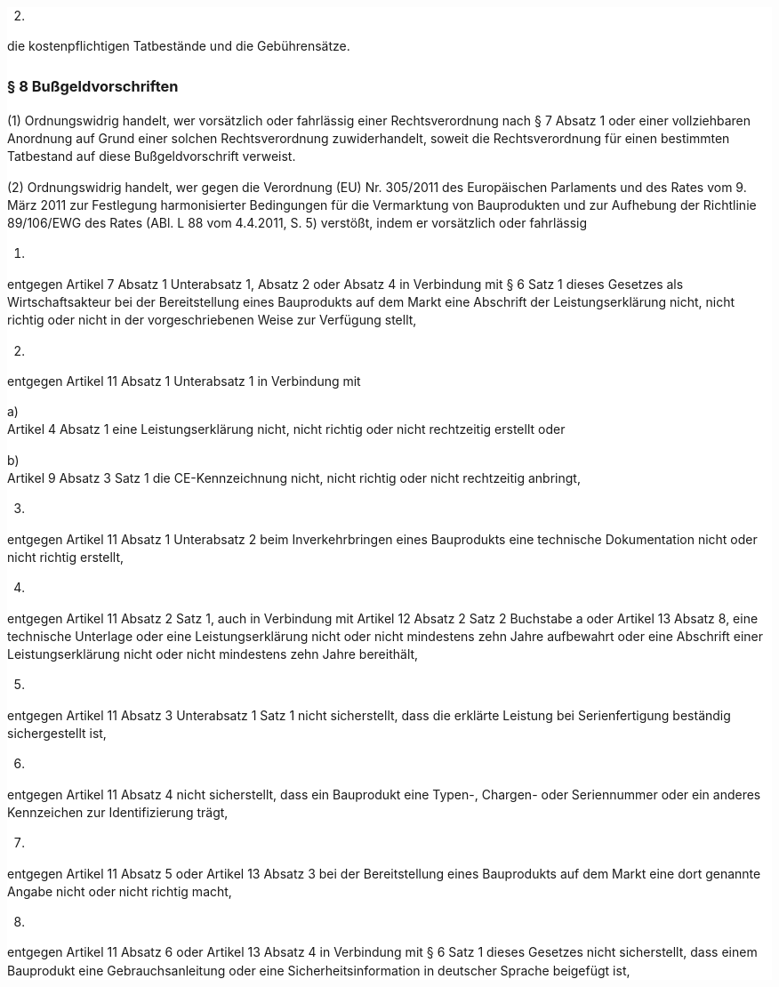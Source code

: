 2.  
die kostenpflichtigen Tatbestände und die Gebührensätze.

### § 8 Bußgeldvorschriften

(1) Ordnungswidrig handelt, wer vorsätzlich oder fahrlässig einer Rechtsverordnung nach § 7 Absatz 1 oder einer vollziehbaren Anordnung auf Grund einer solchen Rechtsverordnung zuwiderhandelt, soweit die Rechtsverordnung für einen bestimmten Tatbestand auf diese Bußgeldvorschrift verweist.

(2) Ordnungswidrig handelt, wer gegen die Verordnung (EU) Nr. 305/2011 des Europäischen Parlaments und des Rates vom 9. März 2011 zur Festlegung harmonisierter Bedingungen für die Vermarktung von Bauprodukten und zur Aufhebung der Richtlinie 89/106/EWG des Rates (ABl. L 88 vom 4.4.2011, S. 5) verstößt, indem er vorsätzlich oder fahrlässig

1.  
entgegen Artikel 7 Absatz 1 Unterabsatz 1, Absatz 2 oder Absatz 4 in Verbindung mit § 6 Satz 1 dieses Gesetzes als Wirtschaftsakteur bei der Bereitstellung eines Bauprodukts auf dem Markt eine Abschrift der Leistungserklärung nicht, nicht richtig oder nicht in der vorgeschriebenen Weise zur Verfügung stellt,

2.  
entgegen Artikel 11 Absatz 1 Unterabsatz 1 in Verbindung mit

a)  
Artikel 4 Absatz 1 eine Leistungserklärung nicht, nicht richtig oder nicht rechtzeitig erstellt oder

b)  
Artikel 9 Absatz 3 Satz 1 die CE-Kennzeichnung nicht, nicht richtig oder nicht rechtzeitig anbringt,

3.  
entgegen Artikel 11 Absatz 1 Unterabsatz 2 beim Inverkehrbringen eines Bauprodukts eine technische Dokumentation nicht oder nicht richtig erstellt,

4.  
entgegen Artikel 11 Absatz 2 Satz 1, auch in Verbindung mit Artikel 12 Absatz 2 Satz 2 Buchstabe a oder Artikel 13 Absatz 8, eine technische Unterlage oder eine Leistungserklärung nicht oder nicht mindestens zehn Jahre aufbewahrt oder eine Abschrift einer Leistungserklärung nicht oder nicht mindestens zehn Jahre bereithält,

5.  
entgegen Artikel 11 Absatz 3 Unterabsatz 1 Satz 1 nicht sicherstellt, dass die erklärte Leistung bei Serienfertigung beständig sichergestellt ist,

6.  
entgegen Artikel 11 Absatz 4 nicht sicherstellt, dass ein Bauprodukt eine Typen-, Chargen- oder Seriennummer oder ein anderes Kennzeichen zur Identifizierung trägt,

7.  
entgegen Artikel 11 Absatz 5 oder Artikel 13 Absatz 3 bei der Bereitstellung eines Bauprodukts auf dem Markt eine dort genannte Angabe nicht oder nicht richtig macht,

8.  
entgegen Artikel 11 Absatz 6 oder Artikel 13 Absatz 4 in Verbindung mit § 6 Satz 1 dieses Gesetzes nicht sicherstellt, dass einem Bauprodukt eine Gebrauchsanleitung oder eine Sicherheitsinformation in deutscher Sprache beigefügt ist,
